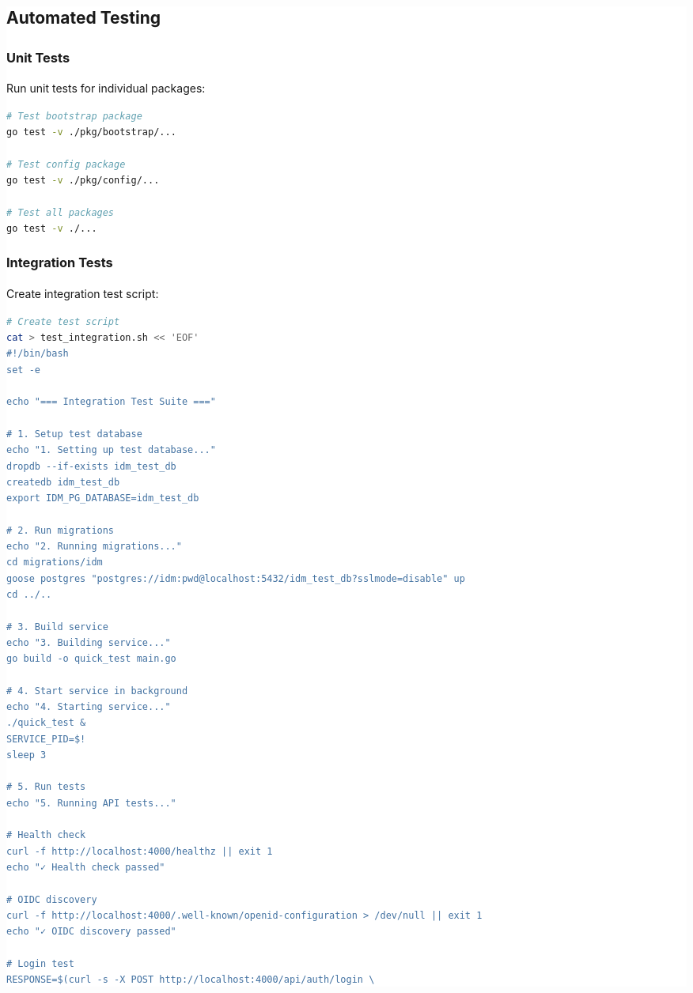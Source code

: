 ## Automated Testing

### Unit Tests

Run unit tests for individual packages:

```bash
# Test bootstrap package
go test -v ./pkg/bootstrap/...

# Test config package
go test -v ./pkg/config/...

# Test all packages
go test -v ./...
```

### Integration Tests

Create integration test script:

```bash
# Create test script
cat > test_integration.sh << 'EOF'
#!/bin/bash
set -e

echo "=== Integration Test Suite ==="

# 1. Setup test database
echo "1. Setting up test database..."
dropdb --if-exists idm_test_db
createdb idm_test_db
export IDM_PG_DATABASE=idm_test_db

# 2. Run migrations
echo "2. Running migrations..."
cd migrations/idm
goose postgres "postgres://idm:pwd@localhost:5432/idm_test_db?sslmode=disable" up
cd ../..

# 3. Build service
echo "3. Building service..."
go build -o quick_test main.go

# 4. Start service in background
echo "4. Starting service..."
./quick_test &
SERVICE_PID=$!
sleep 3

# 5. Run tests
echo "5. Running API tests..."

# Health check
curl -f http://localhost:4000/healthz || exit 1
echo "✓ Health check passed"

# OIDC discovery
curl -f http://localhost:4000/.well-known/openid-configuration > /dev/null || exit 1
echo "✓ OIDC discovery passed"

# Login test
RESPONSE=$(curl -s -X POST http://localhost:4000/api/auth/login \
```